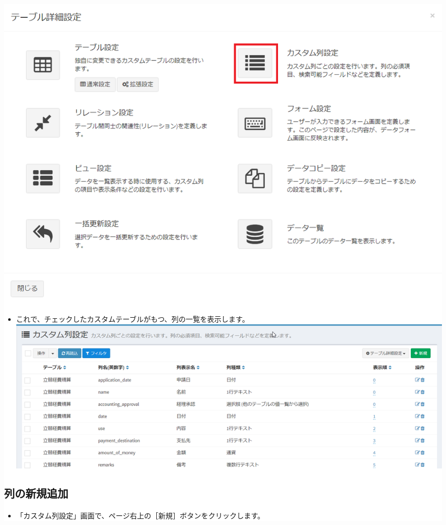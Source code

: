 ![カスタム列画面](img/column/column_grid6.png)

- これで、チェックしたカスタムテーブルがもつ、列の一覧を表示します。  
![カスタム列画面](img/column/column_grid3.png)

## 列の新規追加
- 「カスタム列設定」画面で、ページ右上の［新規］ボタンをクリックします。
